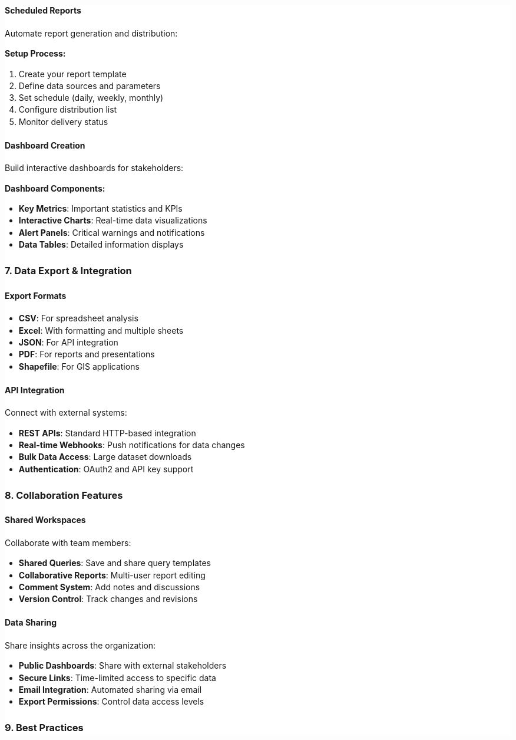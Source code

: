 #### Scheduled Reports
Automate report generation and distribution:

**Setup Process:**
1. Create your report template
2. Define data sources and parameters
3. Set schedule (daily, weekly, monthly)
4. Configure distribution list
5. Monitor delivery status

#### Dashboard Creation
Build interactive dashboards for stakeholders:

**Dashboard Components:**
- **Key Metrics**: Important statistics and KPIs
- **Interactive Charts**: Real-time data visualizations
- **Alert Panels**: Critical warnings and notifications
- **Data Tables**: Detailed information displays

### 7. Data Export & Integration

#### Export Formats
- **CSV**: For spreadsheet analysis
- **Excel**: With formatting and multiple sheets
- **JSON**: For API integration
- **PDF**: For reports and presentations
- **Shapefile**: For GIS applications

#### API Integration
Connect with external systems:
- **REST APIs**: Standard HTTP-based integration
- **Real-time Webhooks**: Push notifications for data changes
- **Bulk Data Access**: Large dataset downloads
- **Authentication**: OAuth2 and API key support

### 8. Collaboration Features

#### Shared Workspaces
Collaborate with team members:
- **Shared Queries**: Save and share query templates
- **Collaborative Reports**: Multi-user report editing
- **Comment System**: Add notes and discussions
- **Version Control**: Track changes and revisions

#### Data Sharing
Share insights across the organization:
- **Public Dashboards**: Share with external stakeholders
- **Secure Links**: Time-limited access to specific data
- **Email Integration**: Automated sharing via email
- **Export Permissions**: Control data access levels

### 9. Best Practices
